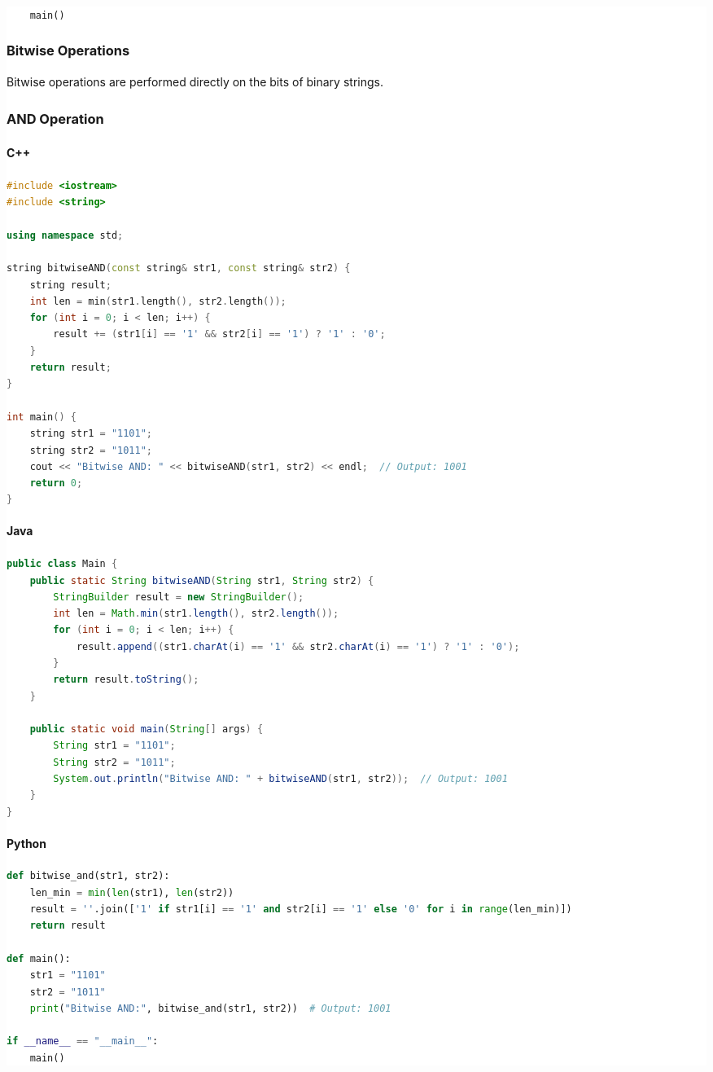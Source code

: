 ```python
    main()
```
### Bitwise Operations
Bitwise operations are performed directly on the bits of binary strings.
### AND Operation
#### C++
```cpp
#include <iostream>
#include <string>

using namespace std;

string bitwiseAND(const string& str1, const string& str2) {
    string result;
    int len = min(str1.length(), str2.length());
    for (int i = 0; i < len; i++) {
        result += (str1[i] == '1' && str2[i] == '1') ? '1' : '0';
    }
    return result;
}

int main() {
    string str1 = "1101";
    string str2 = "1011";
    cout << "Bitwise AND: " << bitwiseAND(str1, str2) << endl;  // Output: 1001
    return 0;
}
```
#### Java
```java
public class Main {
    public static String bitwiseAND(String str1, String str2) {
        StringBuilder result = new StringBuilder();
        int len = Math.min(str1.length(), str2.length());
        for (int i = 0; i < len; i++) {
            result.append((str1.charAt(i) == '1' && str2.charAt(i) == '1') ? '1' : '0');
        }
        return result.toString();
    }

    public static void main(String[] args) {
        String str1 = "1101";
        String str2 = "1011";
        System.out.println("Bitwise AND: " + bitwiseAND(str1, str2));  // Output: 1001
    }
}
```
#### Python
```python
def bitwise_and(str1, str2):
    len_min = min(len(str1), len(str2))
    result = ''.join(['1' if str1[i] == '1' and str2[i] == '1' else '0' for i in range(len_min)])
    return result

def main():
    str1 = "1101"
    str2 = "1011"
    print("Bitwise AND:", bitwise_and(str1, str2))  # Output: 1001

if __name__ == "__main__":
    main()
```